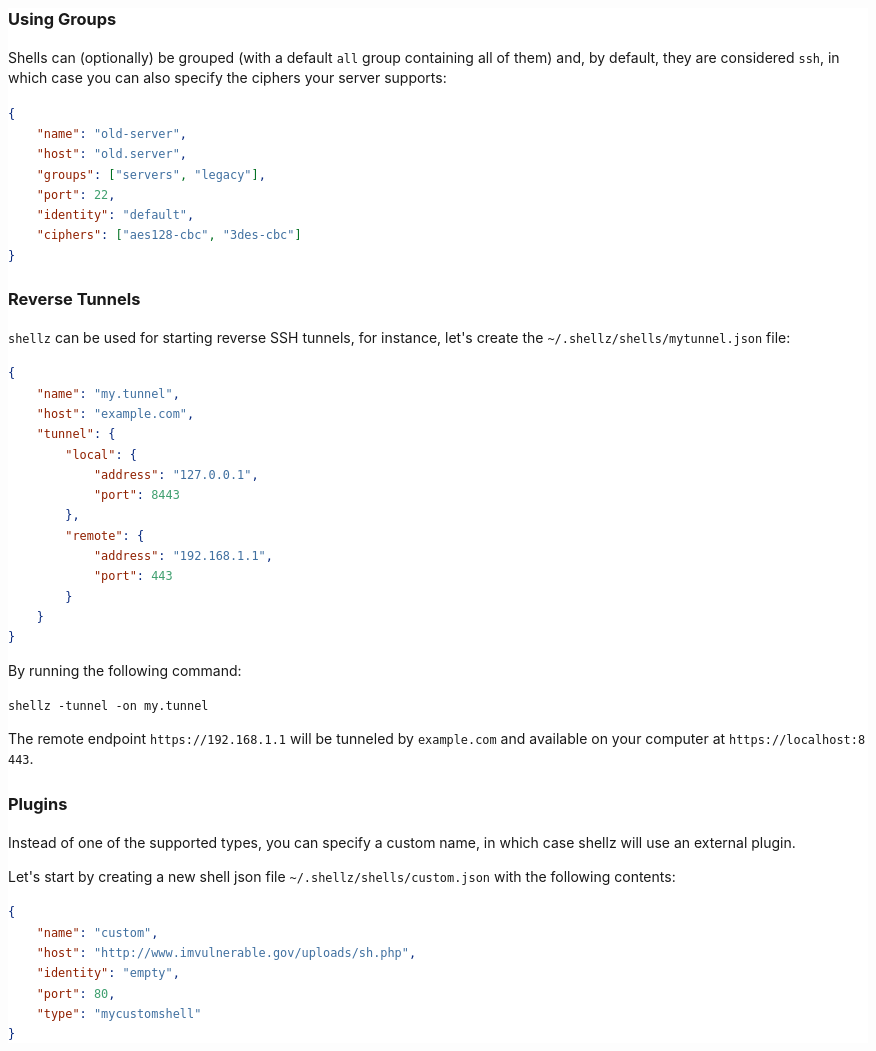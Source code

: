 ### Using Groups 

Shells can (optionally) be grouped (with a default `all` group containing all of them) and, by default, they are considered `ssh`, in which case you can also specify the ciphers your server supports:


```json
{
    "name": "old-server",
    "host": "old.server",
    "groups": ["servers", "legacy"],
    "port": 22,
    "identity": "default",
    "ciphers": ["aes128-cbc", "3des-cbc"]
}
```
    
### Reverse Tunnels

`shellz` can be used for starting reverse SSH tunnels, for instance, let's create the `~/.shellz/shells/mytunnel.json` file:

```json
{
    "name": "my.tunnel",
    "host": "example.com",
    "tunnel": {
        "local": {
            "address": "127.0.0.1",
            "port": 8443
        },
        "remote": {
            "address": "192.168.1.1",
            "port": 443
        }
    }
}
```

By running the following command:

    shellz -tunnel -on my.tunnel

The remote endpoint `https://192.168.1.1` will be tunneled by `example.com` and available on your computer at `https://localhost:8443`.

### Plugins

Instead of one of the supported types, you can specify a custom name, in which case shellz will use an external plugin. 

Let's start by creating a new shell json file `~/.shellz/shells/custom.json` with the following contents:

```json
{
    "name": "custom",
    "host": "http://www.imvulnerable.gov/uploads/sh.php",
    "identity": "empty",
    "port": 80,
    "type": "mycustomshell"
}
```
